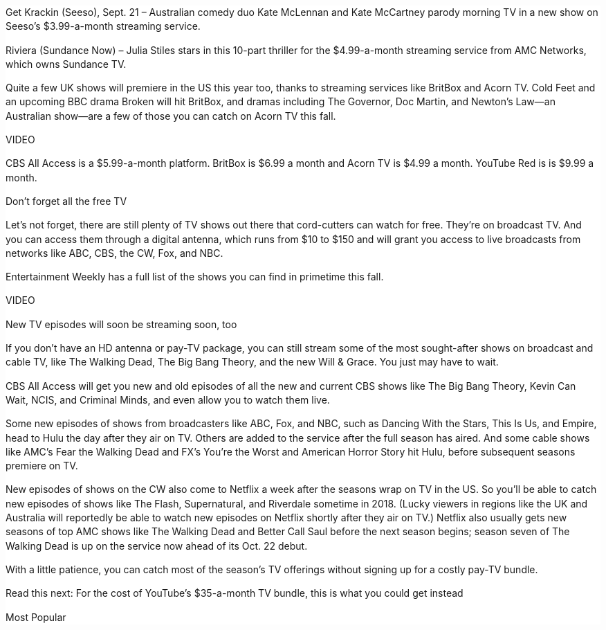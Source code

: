 Get Krackin (Seeso), Sept. 21 – Australian comedy duo Kate McLennan and Kate McCartney parody morning TV in a new show on Seeso’s $3.99-a-month streaming service.

Riviera (Sundance Now) – Julia Stiles stars in this 10-part thriller for the $4.99-a-month streaming service from AMC Networks, which owns Sundance TV.

Quite a few UK shows will premiere in the US this year too, thanks to streaming services like BritBox and Acorn TV. Cold Feet and an upcoming BBC drama Broken will hit BritBox, and dramas including The Governor, Doc Martin, and Newton’s Law—an Australian show—are a few of those you can catch on Acorn TV this fall.

VIDEO

CBS All Access is a $5.99-a-month platform. BritBox is $6.99 a month and Acorn TV is $4.99 a month. YouTube Red is is $9.99 a month.

Don’t forget all the free TV

Let’s not forget, there are still plenty of TV shows out there that cord-cutters can watch for free. They’re on broadcast TV. And you can access them through a digital antenna, which runs from $10 to $150 and will grant you access to live broadcasts from networks like ABC, CBS, the CW, Fox, and NBC.

Entertainment Weekly has a full list of the shows you can find in primetime this fall.

VIDEO

New TV episodes will soon be streaming soon, too

If you don’t have an HD antenna or pay-TV package, you can still stream some of the most sought-after shows on broadcast and cable TV, like The Walking Dead, The Big Bang Theory, and the new Will & Grace. You just may have to wait.

CBS All Access will get you new and old episodes of all the new and current CBS shows like The Big Bang Theory, Kevin Can Wait, NCIS, and Criminal Minds, and even allow you to watch them live.

Some new episodes of shows from broadcasters like ABC, Fox, and NBC, such as Dancing With the Stars, This Is Us, and Empire, head to Hulu the day after they air on TV. Others are added to the service after the full season has aired. And some cable shows like AMC’s Fear the Walking Dead and FX’s You’re the Worst and American Horror Story hit Hulu, before subsequent seasons premiere on TV.

New episodes of shows on the CW also come to Netflix a week after the seasons wrap on TV in the US. So you’ll be able to catch new episodes of shows like The Flash, Supernatural, and Riverdale sometime in 2018. (Lucky viewers in regions like the UK and Australia will reportedly be able to watch new episodes on Netflix shortly after they air on TV.) Netflix also usually gets new seasons of top AMC shows like The Walking Dead and Better Call Saul before the next season begins; season seven of The Walking Dead is up on the service now ahead of its Oct. 22 debut.

With a little patience, you can catch most of the season’s TV offerings without signing up for a costly pay-TV bundle.

Read this next: For the cost of YouTube’s $35-a-month TV bundle, this is what you could get instead

Most Popular
